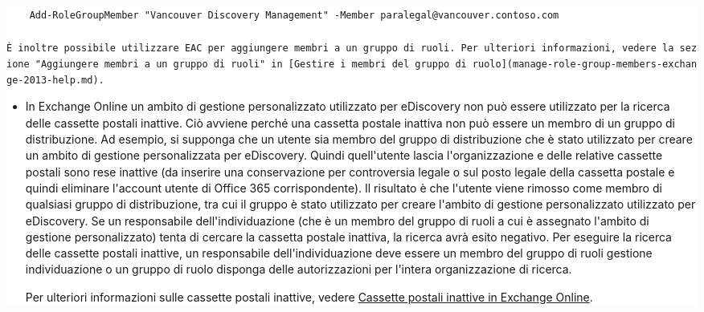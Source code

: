         Add-RoleGroupMember "Vancouver Discovery Management" -Member paralegal@vancouver.contoso.com
    
    È inoltre possibile utilizzare EAC per aggiungere membri a un gruppo di ruoli. Per ulteriori informazioni, vedere la sezione "Aggiungere membri a un gruppo di ruoli" in [Gestire i membri del gruppo di ruolo](manage-role-group-members-exchange-2013-help.md).

  - In Exchange Online un ambito di gestione personalizzato utilizzato per eDiscovery non può essere utilizzato per la ricerca delle cassette postali inattive. Ciò avviene perché una cassetta postale inattiva non può essere un membro di un gruppo di distribuzione. Ad esempio, si supponga che un utente sia membro del gruppo di distribuzione che è stato utilizzato per creare un ambito di gestione personalizzata per eDiscovery. Quindi quell'utente lascia l'organizzazione e delle relative cassette postali sono rese inattive (da inserire una conservazione per controversia legale o sul posto legale della cassetta postale e quindi eliminare l'account utente di Office 365 corrispondente). Il risultato è che l'utente viene rimosso come membro di qualsiasi gruppo di distribuzione, tra cui il gruppo è stato utilizzato per creare l'ambito di gestione personalizzato utilizzato per eDiscovery. Se un responsabile dell'individuazione (che è un membro del gruppo di ruoli a cui è assegnato l'ambito di gestione personalizzato) tenta di cercare la cassetta postale inattiva, la ricerca avrà esito negativo. Per eseguire la ricerca delle cassette postali inattive, un responsabile dell'individuazione deve essere un membro del gruppo di ruoli gestione individuazione o un gruppo di ruolo disponga delle autorizzazioni per l'intera organizzazione di ricerca.
    
    Per ulteriori informazioni sulle cassette postali inattive, vedere [Cassette postali inattive in Exchange Online](https://technet.microsoft.com/it-it/library/dn798632\(v=exchg.150\)).

